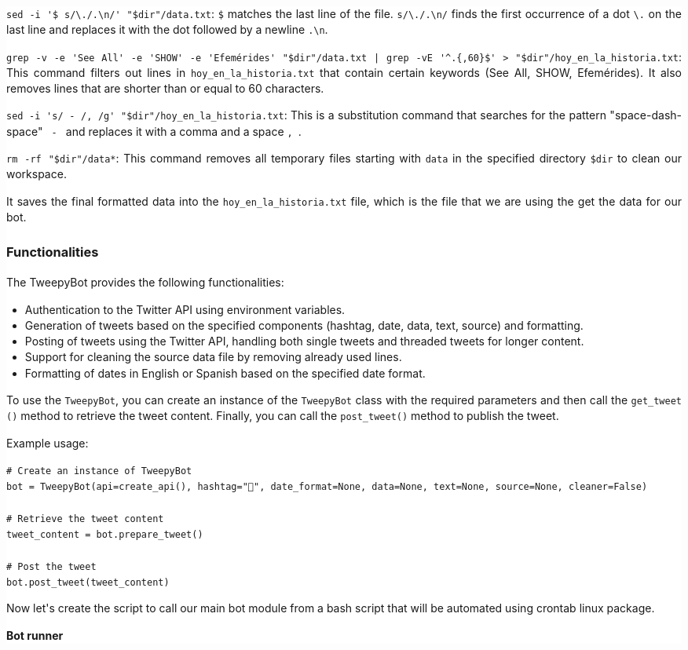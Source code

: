 <p align="justify"><code>sed -i '$ s/\./.\n/' "$dir"/data.txt</code>: <code>$</code> matches the last line of the file. <code>s/\./.\n/</code> finds the first occurrence of a dot <code>\.</code> on the last line and replaces it with the dot followed by a newline <code>.\n</code>.</p>

<p align="justify"><code>grep -v -e 'See All' -e 'SHOW' -e 'Efemérides' "$dir"/data.txt | grep -vE '^.{,60}$' > "$dir"/hoy_en_la_historia.txt</code>: This command filters out lines in <code>hoy_en_la_historia.txt</code> that contain certain keywords (See All, SHOW, Efemérides). It also removes lines that are shorter than or equal to 60 characters.</p>

<p align="justify"><code>sed -i 's/ - /, /g' "$dir"/hoy_en_la_historia.txt</code>: This is a substitution command that searches for the pattern "space-dash-space" <code> - </code> and replaces it with a comma and a space <code>, </code>.</p>

<p align="justify"><code>rm -rf "$dir"/data*</code>: This command removes all temporary files starting with <code>data</code> in the specified directory <code>$dir</code> to clean our workspace.</p>

<p align="justify">It saves the final formatted data into the <code>hoy_en_la_historia.txt</code> file, which is the file that we are using the get the data for our bot.</p>

### Functionalities
<p align="justify">The TweepyBot provides the following functionalities:
    <ul align="justify">
        <li>Authentication to the Twitter API using environment variables.</li>
        <li>Generation of tweets based on the specified components (hashtag, date, data, text, source) and formatting.</li>
        <li>Posting of tweets using the Twitter API, handling both single tweets and threaded tweets for longer content.</li>
        <li>Support for cleaning the source data file by removing already used lines.</li>
        <li>Formatting of dates in English or Spanish based on the specified date format.</li>
    </ul>
</p>

<p align="justify">To use the <code>TweepyBot</code>, you can create an instance of the <code>TweepyBot</code> class with the required parameters and then call the <code>get_tweet()</code> method to retrieve the tweet content. Finally, you can call the <code>post_tweet()</code> method to publish the tweet.</p>

<p align="justify">Example usage:</p>

```
# Create an instance of TweepyBot
bot = TweepyBot(api=create_api(), hashtag="🤖", date_format=None, data=None, text=None, source=None, cleaner=False)

# Retrieve the tweet content
tweet_content = bot.prepare_tweet()

# Post the tweet
bot.post_tweet(tweet_content)
```


<p align="justify">Now let's create the script to call our main bot module from a bash script that will be automated using crontab linux package.</p>

<p align="justify"><b>Bot runner</b></p>
